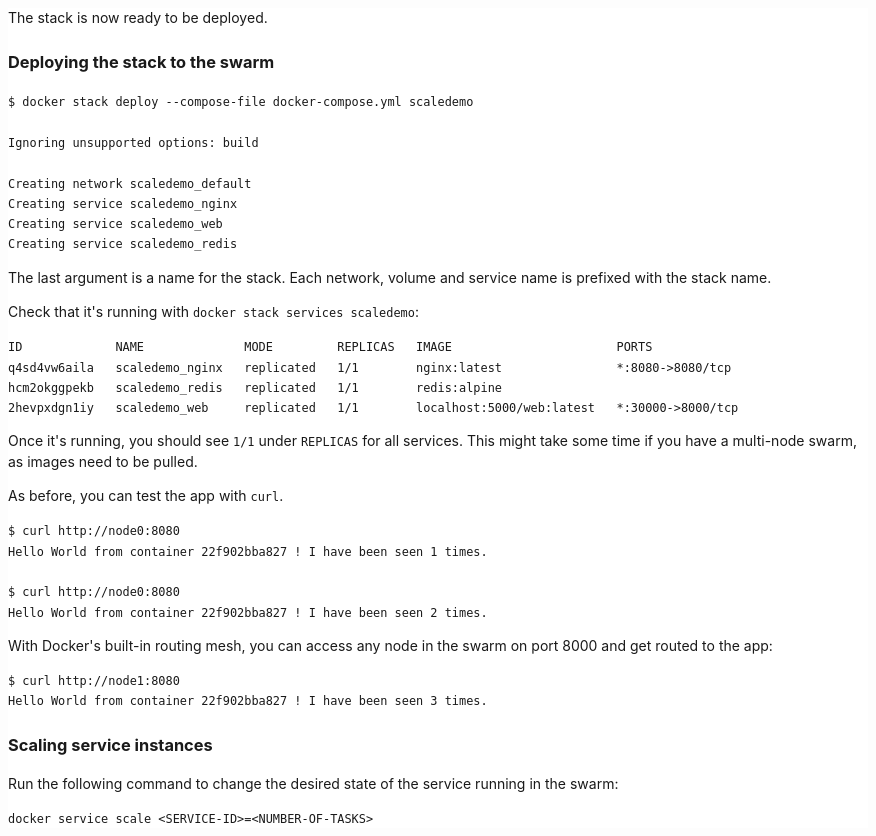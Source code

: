 The stack is now ready to be deployed.

### Deploying the stack to the swarm

```
$ docker stack deploy --compose-file docker-compose.yml scaledemo

Ignoring unsupported options: build

Creating network scaledemo_default
Creating service scaledemo_nginx
Creating service scaledemo_web
Creating service scaledemo_redis
```

The last argument is a name for the stack. Each network, volume and service name is prefixed with the stack name.

Check that it's running with `docker stack services scaledemo`:

```
ID             NAME              MODE         REPLICAS   IMAGE                       PORTS
q4sd4vw6aila   scaledemo_nginx   replicated   1/1        nginx:latest                *:8080->8080/tcp
hcm2okggpekb   scaledemo_redis   replicated   1/1        redis:alpine                
2hevpxdgn1iy   scaledemo_web     replicated   1/1        localhost:5000/web:latest   *:30000->8000/tcp
```

Once it's running, you should see `1/1` under `REPLICAS` for all services. This might take some time if you have a multi-node swarm, as images need to be pulled.

As before, you can test the app with `curl`. 

```
$ curl http://node0:8080
Hello World from container 22f902bba827 ! I have been seen 1 times.

$ curl http://node0:8080
Hello World from container 22f902bba827 ! I have been seen 2 times.
```

With Docker's built-in routing mesh, you can access any node in the swarm on port 8000 and get routed to the app:

```
$ curl http://node1:8080
Hello World from container 22f902bba827 ! I have been seen 3 times.
```

### Scaling service instances

Run the following command to change the desired state of the service running in the swarm:

```
docker service scale <SERVICE-ID>=<NUMBER-OF-TASKS>
```
